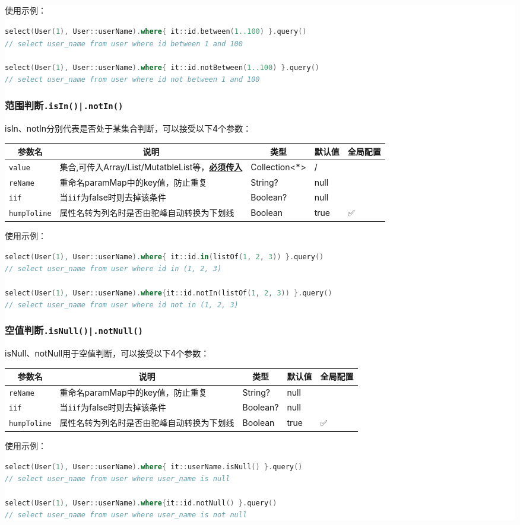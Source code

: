 使用示例：

```kotlin
select(User(1), User::userName).where{ it::id.between(1..100) }.query()
// select user_name from user where id between 1 and 100

select(User(1), User::userName).where{ it::id.notBetween(1..100) }.query()
// select user_name from user where id not between 1 and 100
```



### 范围判断`.isIn()|.notIn()`

isIn、notIn分别代表是否处于某集合判断，可以接受以下4个参数：

| 参数名       | 说明                                                         | 类型          | 默认值 | 全局配置 |
| ------------ | ------------------------------------------------------------ | ------------- | ------ | -------- |
| `value`      | 集合,可传入Array/List/MutatbleList等，<strong><u>必须传入</u></strong> | Collection<*> | /      |          |
| `reName`     | 重命名paramMap中的key值，防止重复                            | String?       | null   |          |
| `iif`        | 当`iif`为false时则去掉该条件                                 | Boolean?      | null   |          |
| `humpToline` | 属性名转为列名时是否由驼峰自动转换为下划线                   | Boolean       | true   | ✅        |

使用示例：

```kotlin
select(User(1), User::userName).where{ it::id.in(listOf(1, 2, 3)) }.query()
// select user_name from user where id in (1, 2, 3)

select(User(1), User::userName).where{it::id.notIn(listOf(1, 2, 3)) }.query()
// select user_name from user where id not in (1, 2, 3)
```



### 空值判断`.isNull()|.notNull()`

isNull、notNull用于空值判断，可以接受以下4个参数：

| 参数名       | 说明                                       | 类型     | 默认值 | 全局配置 |
| ------------ | ------------------------------------------ | -------- | ------ | -------- |
| `reName`     | 重命名paramMap中的key值，防止重复          | String?  | null   |          |
| `iif`        | 当`iif`为false时则去掉该条件               | Boolean? | null   |          |
| `humpToline` | 属性名转为列名时是否由驼峰自动转换为下划线 | Boolean  | true   | ✅        |

使用示例：

```kotlin
select(User(1), User::userName).where{ it::userName.isNull() }.query()
// select user_name from user where user_name is null

select(User(1), User::userName).where{it::id.notNull() }.query()
// select user_name from user where user_name is not null
```
